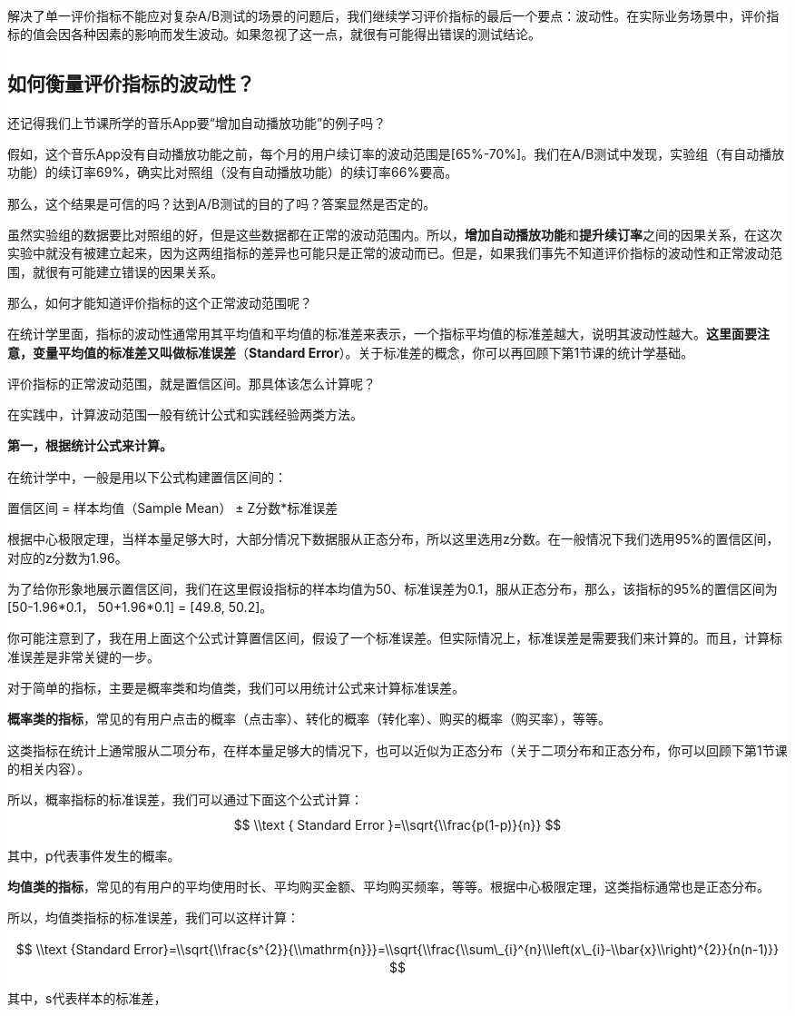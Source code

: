 解决了单一评价指标不能应对复杂A/B测试的场景的问题后，我们继续学习评价指标的最后一个要点：波动性。在实际业务场景中，评价指标的值会因各种因素的影响而发生波动。如果忽视了这一点，就很有可能得出错误的测试结论。

## 如何衡量评价指标的波动性？

还记得我们上节课所学的音乐App要“增加自动播放功能”的例子吗？

假如，这个音乐App没有自动播放功能之前，每个月的用户续订率的波动范围是\[65%-70%]。我们在A/B测试中发现，实验组（有自动播放功能）的续订率69%，确实比对照组（没有自动播放功能）的续订率66%要高。

那么，这个结果是可信的吗？达到A/B测试的目的了吗？答案显然是否定的。

虽然实验组的数据要比对照组的好，但是这些数据都在正常的波动范围内。所以，**增加自动播放功能**和**提升续订率**之间的因果关系，在这次实验中就没有被建立起来，因为这两组指标的差异也可能只是正常的波动而已。但是，如果我们事先不知道评价指标的波动性和正常波动范围，就很有可能建立错误的因果关系。

那么，如何才能知道评价指标的这个正常波动范围呢？

在统计学里面，指标的波动性通常用其平均值和平均值的标准差来表示，一个指标平均值的标准差越大，说明其波动性越大。**这里面要注意，变量平均值的标准差又叫做标准误差**（**Standard Error**）。关于标准差的概念，你可以再回顾下第1节课的统计学基础。

评价指标的正常波动范围，就是置信区间。那具体该怎么计算呢？

在实践中，计算波动范围一般有统计公式和实践经验两类方法。

**第一，根据统计公式来计算。**

在统计学中，一般是用以下公式构建置信区间的：

置信区间 = 样本均值（Sample Mean） ± Z分数\*标准误差

根据中心极限定理，当样本量足够大时，大部分情况下数据服从正态分布，所以这里选用z分数。在一般情况下我们选用95%的置信区间，对应的z分数为1.96。

为了给你形象地展示置信区间，我们在这里假设指标的样本均值为50、标准误差为0.1，服从正态分布，那么，该指标的95%的置信区间为 \[50-1.96\*0.1， 50+1.96\*0.1] = \[49.8, 50.2]。

你可能注意到了，我在用上面这个公式计算置信区间，假设了一个标准误差。但实际情况上，标准误差是需要我们来计算的。而且，计算标准误差是非常关键的一步。

对于简单的指标，主要是概率类和均值类，我们可以用统计公式来计算标准误差。

**概率类的指标**，常见的有用户点击的概率（点击率）、转化的概率（转化率）、购买的概率（购买率），等等。

这类指标在统计上通常服从二项分布，在样本量足够大的情况下，也可以近似为正态分布（关于二项分布和正态分布，你可以回顾下第1节课的相关内容）。

所以，概率指标的标准误差，我们可以通过下面这个公式计算：  
$$  
\\text { Standard Error }=\\sqrt{\\frac{p(1-p)}{n}}  
$$

其中，p代表事件发生的概率。

**均值类的指标**，常见的有用户的平均使用时长、平均购买金额、平均购买频率，等等。根据中心极限定理，这类指标通常也是正态分布。

所以，均值类指标的标准误差，我们可以这样计算：

$$  
\\text {Standard Error}=\\sqrt{\\frac{s^{2}}{\\mathrm{n}}}=\\sqrt{\\frac{\\sum\_{i}^{n}\\left(x\_{i}-\\bar{x}\\right)^{2}}{n(n-1)}}  
$$

其中，s代表样本的标准差，
